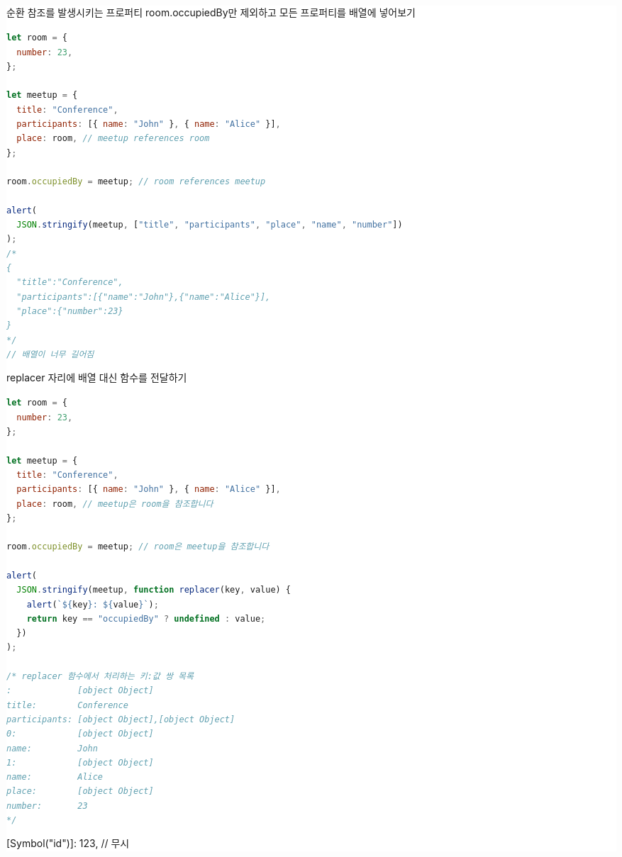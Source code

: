순환 참조를 발생시키는 프로퍼티 room.occupiedBy만 제외하고 모든 프로퍼티를 배열에 넣어보기

```js
let room = {
  number: 23,
};

let meetup = {
  title: "Conference",
  participants: [{ name: "John" }, { name: "Alice" }],
  place: room, // meetup references room
};

room.occupiedBy = meetup; // room references meetup

alert(
  JSON.stringify(meetup, ["title", "participants", "place", "name", "number"])
);
/*
{
  "title":"Conference",
  "participants":[{"name":"John"},{"name":"Alice"}],
  "place":{"number":23}
}
*/
// 배열이 너무 길어짐
```

replacer 자리에 배열 대신 함수를 전달하기

```js
let room = {
  number: 23,
};

let meetup = {
  title: "Conference",
  participants: [{ name: "John" }, { name: "Alice" }],
  place: room, // meetup은 room을 참조합니다
};

room.occupiedBy = meetup; // room은 meetup을 참조합니다

alert(
  JSON.stringify(meetup, function replacer(key, value) {
    alert(`${key}: ${value}`);
    return key == "occupiedBy" ? undefined : value;
  })
);

/* replacer 함수에서 처리하는 키:값 쌍 목록
:             [object Object]
title:        Conference
participants: [object Object],[object Object]
0:            [object Object]
name:         John
1:            [object Object]
name:         Alice
place:        [object Object]
number:       23
*/
```


  [Symbol("id")]: 123, // 무시